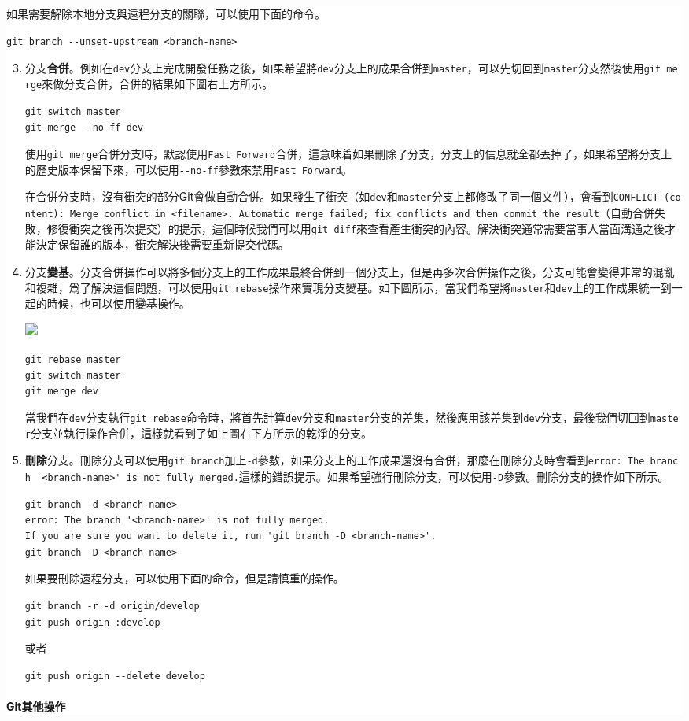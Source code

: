    如果需要解除本地分支與遠程分支的關聯，可以使用下面的命令。

   ```Shell
   git branch --unset-upstream <branch-name>
   ```

3. 分支**合併**。例如在`dev`分支上完成開發任務之後，如果希望將`dev`分支上的成果合併到`master`，可以先切回到`master`分支然後使用`git merge`來做分支合併，合併的結果如下圖右上方所示。

   ```Shell
   git switch master
   git merge --no-ff dev
   ```

   使用`git merge`合併分支時，默認使用`Fast Forward`合併，這意味着如果刪除了分支，分支上的信息就全都丟掉了，如果希望將分支上的歷史版本保留下來，可以使用`--no-ff`參數來禁用`Fast Forward`。

   在合併分支時，沒有衝突的部分Git會做自動合併。如果發生了衝突（如`dev`和`master`分支上都修改了同一個文件），會看到`CONFLICT (content): Merge conflict in <filename>. Automatic merge failed; fix conflicts and then commit the result`（自動合併失敗，修復衝突之後再次提交）的提示，這個時候我們可以用`git diff`來查看產生衝突的內容。解決衝突通常需要當事人當面溝通之後才能決定保留誰的版本，衝突解決後需要重新提交代碼。

4. 分支**變基**。分支合併操作可以將多個分支上的工作成果最終合併到一個分支上，但是再多次合併操作之後，分支可能會變得非常的混亂和複雜，爲了解決這個問題，可以使用`git rebase`操作來實現分支變基。如下圖所示，當我們希望將`master`和`dev`上的工作成果統一到一起的時候，也可以使用變基操作。

   ![](./res/git-rebase.png)

   ```Shell
   git rebase master
   git switch master
   git merge dev
   ```

   當我們在`dev`分支執行`git rebase`命令時，將首先計算`dev`分支和`master`分支的差集，然後應用該差集到`dev`分支，最後我們切回到`master`分支並執行操作合併，這樣就看到了如上圖右下方所示的乾淨的分支。

5. **刪除**分支。刪除分支可以使用`git branch`加上`-d`參數，如果分支上的工作成果還沒有合併，那麼在刪除分支時會看到`error: The branch '<branch-name>' is not fully merged.`這樣的錯誤提示。如果希望強行刪除分支，可以使用`-D`參數。刪除分支的操作如下所示。

   ```Shell
   git branch -d <branch-name>
   error: The branch '<branch-name>' is not fully merged.
   If you are sure you want to delete it, run 'git branch -D <branch-name>'.
   git branch -D <branch-name>
   ```

   如果要刪除遠程分支，可以使用下面的命令，但是請慎重的操作。

   ```Shell
   git branch -r -d origin/develop
   git push origin :develop
   ```

   或者

   ```Shell
   git push origin --delete develop
   ```

#### Git其他操作
